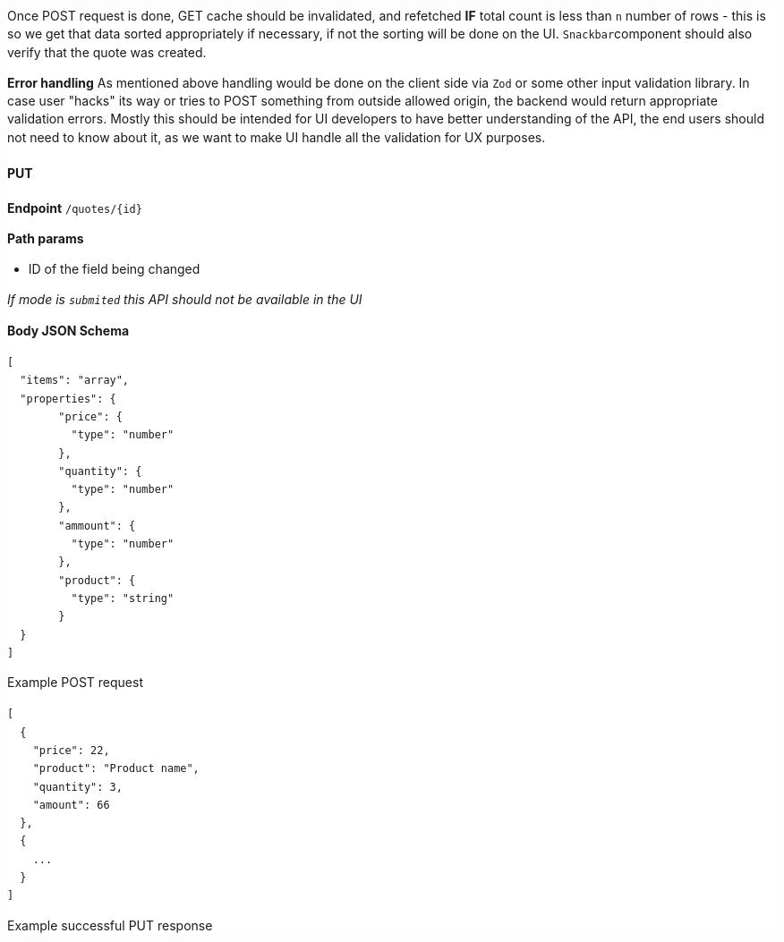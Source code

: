 Once POST request is done, GET cache should be invalidated, and refetched **IF** total count is less than `n` number of rows - this is so we get that data sorted appropriately if necessary, if not the sorting will be done on the UI. `Snackbar`component should also verify that the quote was created.

**Error handling**
As mentioned above handling would be done on the client side via `Zod` or some other input validation library. In case user "hacks" its way or tries to POST something from outside allowed origin, the backend would return appropriate validation errors. Mostly this should be intended for UI developers to have better understanding of the API, the end users should not need to know about it, as we want to make UI handle all the validation for UX purposes.

#### PUT

**Endpoint** `/quotes/{id}`

**Path params**
- ID of the field being changed

*If mode is `submited` this API should not be available in the UI*

**Body JSON Schema**

    [
      "items": "array",
      "properties": {
            "price": {
              "type": "number"
            },
            "quantity": {
              "type": "number"
            },
            "ammount": {
              "type": "number"
            },
            "product": {
              "type": "string"
            }
      }
    ]
Example POST request

    [
      {
        "price": 22,
        "product": "Product name",
        "quantity": 3,
        "amount": 66
      },
      {
        ...
      }
    ]

Example successful PUT response
